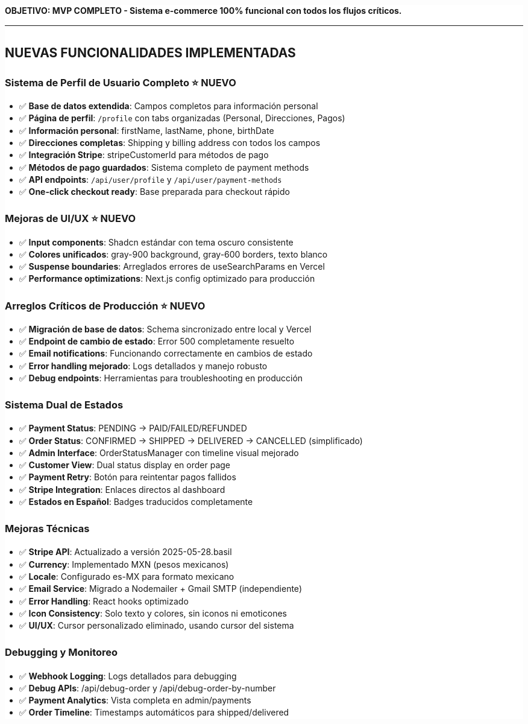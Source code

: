 **OBJETIVO: MVP COMPLETO - Sistema e-commerce 100% funcional con todos los flujos críticos.**

---

## **NUEVAS FUNCIONALIDADES IMPLEMENTADAS**

### **Sistema de Perfil de Usuario Completo** ⭐ NUEVO
- ✅ **Base de datos extendida**: Campos completos para información personal
- ✅ **Página de perfil**: `/profile` con tabs organizadas (Personal, Direcciones, Pagos)
- ✅ **Información personal**: firstName, lastName, phone, birthDate
- ✅ **Direcciones completas**: Shipping y billing address con todos los campos
- ✅ **Integración Stripe**: stripeCustomerId para métodos de pago
- ✅ **Métodos de pago guardados**: Sistema completo de payment methods
- ✅ **API endpoints**: `/api/user/profile` y `/api/user/payment-methods`
- ✅ **One-click checkout ready**: Base preparada para checkout rápido

### **Mejoras de UI/UX** ⭐ NUEVO
- ✅ **Input components**: Shadcn estándar con tema oscuro consistente
- ✅ **Colores unificados**: gray-900 background, gray-600 borders, texto blanco
- ✅ **Suspense boundaries**: Arreglados errores de useSearchParams en Vercel
- ✅ **Performance optimizations**: Next.js config optimizado para producción

### **Arreglos Críticos de Producción** ⭐ NUEVO
- ✅ **Migración de base de datos**: Schema sincronizado entre local y Vercel
- ✅ **Endpoint de cambio de estado**: Error 500 completamente resuelto
- ✅ **Email notifications**: Funcionando correctamente en cambios de estado
- ✅ **Error handling mejorado**: Logs detallados y manejo robusto
- ✅ **Debug endpoints**: Herramientas para troubleshooting en producción

### **Sistema Dual de Estados**
- ✅ **Payment Status**: PENDING → PAID/FAILED/REFUNDED
- ✅ **Order Status**: CONFIRMED → SHIPPED → DELIVERED → CANCELLED (simplificado)
- ✅ **Admin Interface**: OrderStatusManager con timeline visual mejorado
- ✅ **Customer View**: Dual status display en order page
- ✅ **Payment Retry**: Botón para reintentar pagos fallidos
- ✅ **Stripe Integration**: Enlaces directos al dashboard
- ✅ **Estados en Español**: Badges traducidos completamente

### **Mejoras Técnicas**
- ✅ **Stripe API**: Actualizado a versión 2025-05-28.basil
- ✅ **Currency**: Implementado MXN (pesos mexicanos)
- ✅ **Locale**: Configurado es-MX para formato mexicano
- ✅ **Email Service**: Migrado a Nodemailer + Gmail SMTP (independiente)
- ✅ **Error Handling**: React hooks optimizado
- ✅ **Icon Consistency**: Solo texto y colores, sin iconos ni emoticones
- ✅ **UI/UX**: Cursor personalizado eliminado, usando cursor del sistema

### **Debugging y Monitoreo**
- ✅ **Webhook Logging**: Logs detallados para debugging
- ✅ **Debug APIs**: /api/debug-order y /api/debug-order-by-number
- ✅ **Payment Analytics**: Vista completa en admin/payments
- ✅ **Order Timeline**: Timestamps automáticos para shipped/delivered
